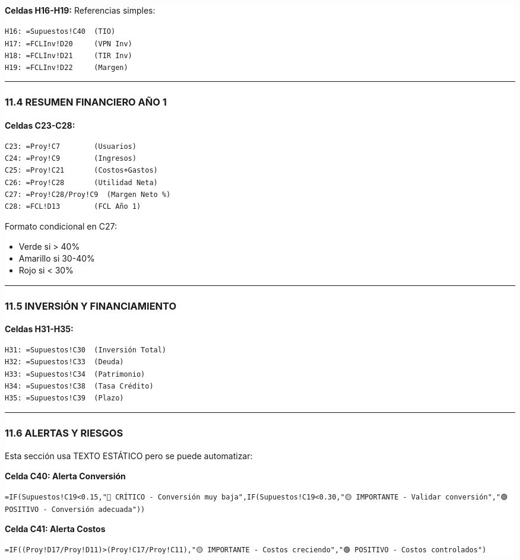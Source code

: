 **Celdas H16-H19:** Referencias simples:
```excel
H16: =Supuestos!C40  (TIO)
H17: =FCLInv!D20     (VPN Inv)
H18: =FCLInv!D21     (TIR Inv)
H19: =FCLInv!D22     (Margen)
```

---

### 11.4 RESUMEN FINANCIERO AÑO 1

**Celdas C23-C28:**
```excel
C23: =Proy!C7        (Usuarios)
C24: =Proy!C9        (Ingresos)
C25: =Proy!C21       (Costos+Gastos)
C26: =Proy!C28       (Utilidad Neta)
C27: =Proy!C28/Proy!C9  (Margen Neto %)
C28: =FCL!D13        (FCL Año 1)
```

Formato condicional en C27:
- Verde si > 40%
- Amarillo si 30-40%
- Rojo si < 30%

---

### 11.5 INVERSIÓN Y FINANCIAMIENTO

**Celdas H31-H35:**
```excel
H31: =Supuestos!C30  (Inversión Total)
H32: =Supuestos!C33  (Deuda)
H33: =Supuestos!C34  (Patrimonio)
H34: =Supuestos!C38  (Tasa Crédito)
H35: =Supuestos!C39  (Plazo)
```

---

### 11.6 ALERTAS Y RIESGOS

Esta sección usa TEXTO ESTÁTICO pero se puede automatizar:

**Celda C40: Alerta Conversión**
```excel
=IF(Supuestos!C19<0.15,"🔴 CRÍTICO - Conversión muy baja",IF(Supuestos!C19<0.30,"🟡 IMPORTANTE - Validar conversión","🟢 POSITIVO - Conversión adecuada"))
```

**Celda C41: Alerta Costos**
```excel
=IF((Proy!D17/Proy!D11)>(Proy!C17/Proy!C11),"🟡 IMPORTANTE - Costos creciendo","🟢 POSITIVO - Costos controlados")
```
